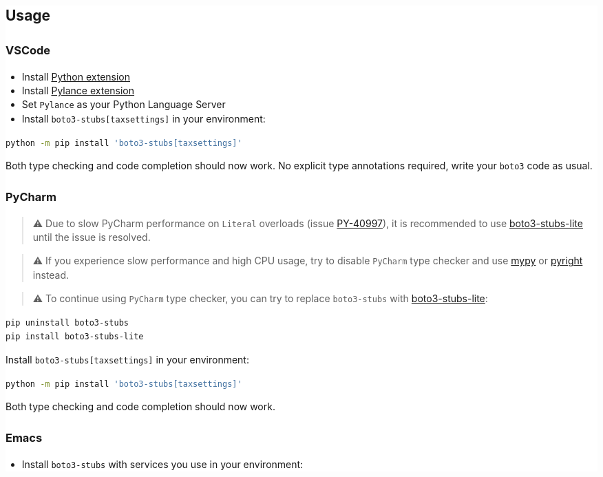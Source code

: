 <a id="usage"></a>

## Usage

<a id="vscode"></a>

### VSCode

- Install
  [Python extension](https://marketplace.visualstudio.com/items?itemName=ms-python.python)
- Install
  [Pylance extension](https://marketplace.visualstudio.com/items?itemName=ms-python.vscode-pylance)
- Set `Pylance` as your Python Language Server
- Install `boto3-stubs[taxsettings]` in your environment:

```bash
python -m pip install 'boto3-stubs[taxsettings]'
```

Both type checking and code completion should now work. No explicit type
annotations required, write your `boto3` code as usual.

<a id="pycharm"></a>

### PyCharm

> ⚠️ Due to slow PyCharm performance on `Literal` overloads (issue
> [PY-40997](https://youtrack.jetbrains.com/issue/PY-40997)), it is recommended
> to use [boto3-stubs-lite](https://pypi.org/project/boto3-stubs-lite/) until
> the issue is resolved.

> ⚠️ If you experience slow performance and high CPU usage, try to disable
> `PyCharm` type checker and use [mypy](https://github.com/python/mypy) or
> [pyright](https://github.com/microsoft/pyright) instead.

> ⚠️ To continue using `PyCharm` type checker, you can try to replace
> `boto3-stubs` with
> [boto3-stubs-lite](https://pypi.org/project/boto3-stubs-lite/):

```bash
pip uninstall boto3-stubs
pip install boto3-stubs-lite
```

Install `boto3-stubs[taxsettings]` in your environment:

```bash
python -m pip install 'boto3-stubs[taxsettings]'
```

Both type checking and code completion should now work.

<a id="emacs"></a>

### Emacs

- Install `boto3-stubs` with services you use in your environment:

